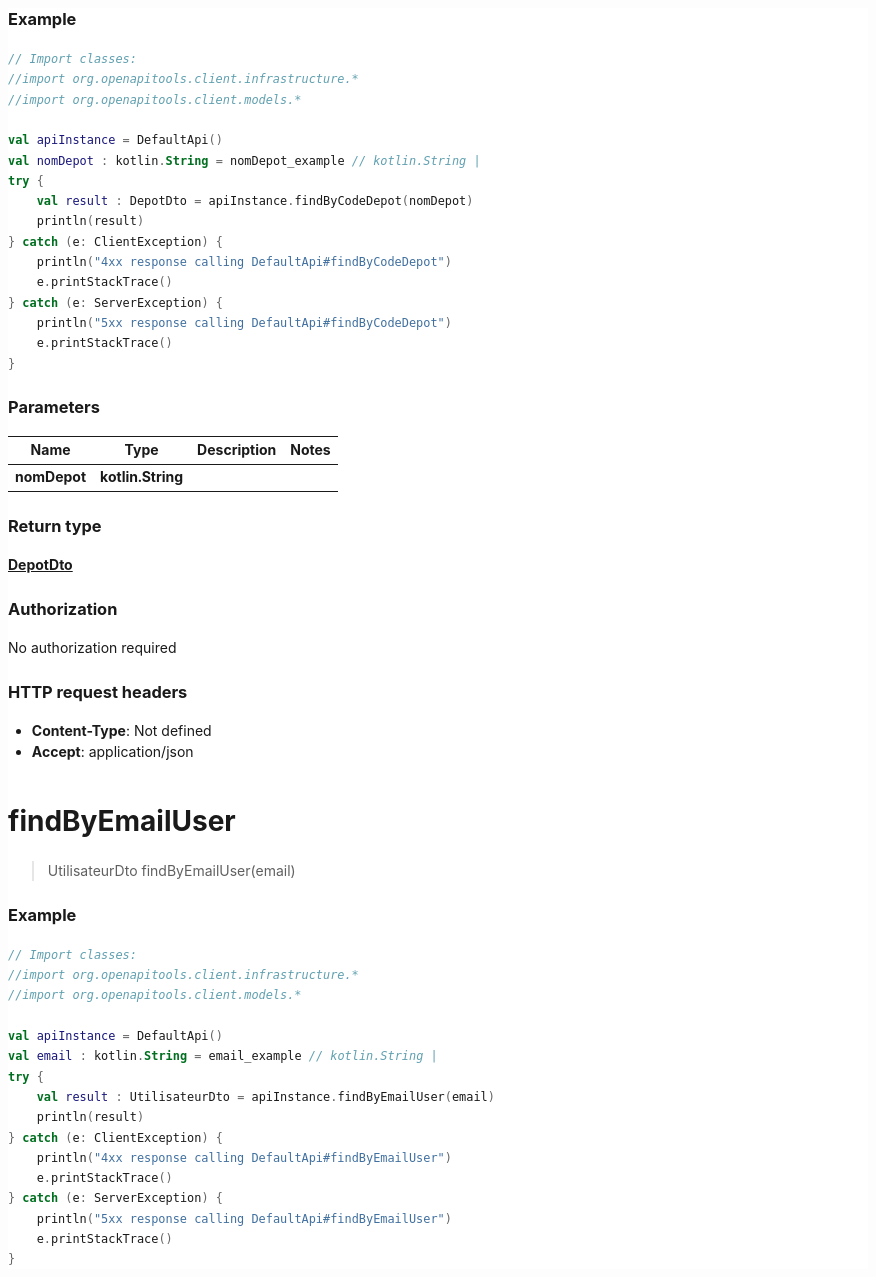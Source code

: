 

### Example
```kotlin
// Import classes:
//import org.openapitools.client.infrastructure.*
//import org.openapitools.client.models.*

val apiInstance = DefaultApi()
val nomDepot : kotlin.String = nomDepot_example // kotlin.String | 
try {
    val result : DepotDto = apiInstance.findByCodeDepot(nomDepot)
    println(result)
} catch (e: ClientException) {
    println("4xx response calling DefaultApi#findByCodeDepot")
    e.printStackTrace()
} catch (e: ServerException) {
    println("5xx response calling DefaultApi#findByCodeDepot")
    e.printStackTrace()
}
```

### Parameters

Name | Type | Description  | Notes
------------- | ------------- | ------------- | -------------
 **nomDepot** | **kotlin.String**|  |

### Return type

[**DepotDto**](DepotDto.md)

### Authorization

No authorization required

### HTTP request headers

 - **Content-Type**: Not defined
 - **Accept**: application/json

<a name="findByEmailUser"></a>
# **findByEmailUser**
> UtilisateurDto findByEmailUser(email)



### Example
```kotlin
// Import classes:
//import org.openapitools.client.infrastructure.*
//import org.openapitools.client.models.*

val apiInstance = DefaultApi()
val email : kotlin.String = email_example // kotlin.String | 
try {
    val result : UtilisateurDto = apiInstance.findByEmailUser(email)
    println(result)
} catch (e: ClientException) {
    println("4xx response calling DefaultApi#findByEmailUser")
    e.printStackTrace()
} catch (e: ServerException) {
    println("5xx response calling DefaultApi#findByEmailUser")
    e.printStackTrace()
}
```